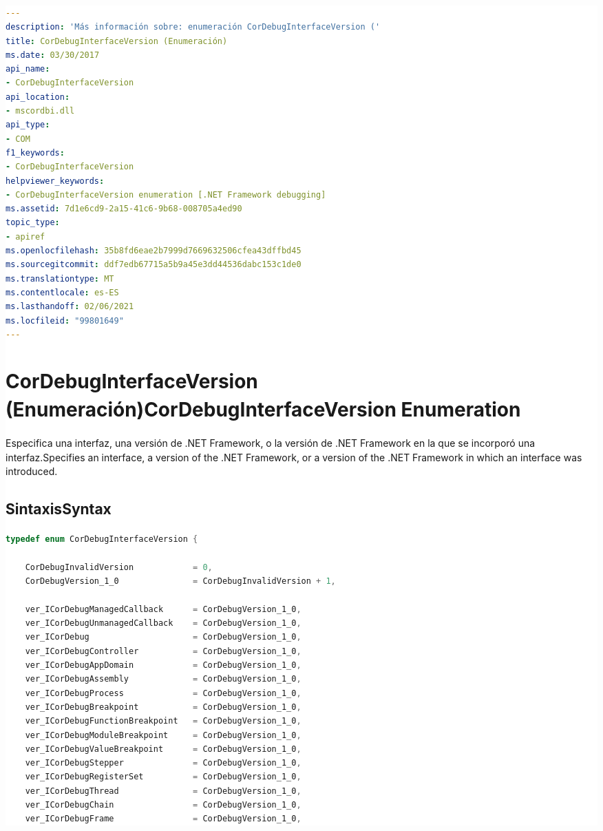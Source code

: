 ```yaml
---
description: 'Más información sobre: enumeración CorDebugInterfaceVersion ('
title: CorDebugInterfaceVersion (Enumeración)
ms.date: 03/30/2017
api_name:
- CorDebugInterfaceVersion
api_location:
- mscordbi.dll
api_type:
- COM
f1_keywords:
- CorDebugInterfaceVersion
helpviewer_keywords:
- CorDebugInterfaceVersion enumeration [.NET Framework debugging]
ms.assetid: 7d1e6cd9-2a15-41c6-9b68-008705a4ed90
topic_type:
- apiref
ms.openlocfilehash: 35b8fd6eae2b7999d7669632506cfea43dffbd45
ms.sourcegitcommit: ddf7edb67715a5b9a45e3dd44536dabc153c1de0
ms.translationtype: MT
ms.contentlocale: es-ES
ms.lasthandoff: 02/06/2021
ms.locfileid: "99801649"
---
```

# <a name="cordebuginterfaceversion-enumeration"></a><span data-ttu-id="3affc-103">CorDebugInterfaceVersion (Enumeración)</span><span class="sxs-lookup"><span data-stu-id="3affc-103">CorDebugInterfaceVersion Enumeration</span></span>

<span data-ttu-id="3affc-104">Especifica una interfaz, una versión de .NET Framework, o la versión de .NET Framework en la que se incorporó una interfaz.</span><span class="sxs-lookup"><span data-stu-id="3affc-104">Specifies an interface, a version of the .NET Framework, or a version of the .NET Framework in which an interface was introduced.</span></span>  
  
## <a name="syntax"></a><span data-ttu-id="3affc-105">Sintaxis</span><span class="sxs-lookup"><span data-stu-id="3affc-105">Syntax</span></span>  
  
```cpp  
typedef enum CorDebugInterfaceVersion {  
  
    CorDebugInvalidVersion            = 0,  
    CorDebugVersion_1_0               = CorDebugInvalidVersion + 1,  
  
    ver_ICorDebugManagedCallback      = CorDebugVersion_1_0,  
    ver_ICorDebugUnmanagedCallback    = CorDebugVersion_1_0,  
    ver_ICorDebug                     = CorDebugVersion_1_0,  
    ver_ICorDebugController           = CorDebugVersion_1_0,  
    ver_ICorDebugAppDomain            = CorDebugVersion_1_0,  
    ver_ICorDebugAssembly             = CorDebugVersion_1_0,  
    ver_ICorDebugProcess              = CorDebugVersion_1_0,  
    ver_ICorDebugBreakpoint           = CorDebugVersion_1_0,  
    ver_ICorDebugFunctionBreakpoint   = CorDebugVersion_1_0,  
    ver_ICorDebugModuleBreakpoint     = CorDebugVersion_1_0,  
    ver_ICorDebugValueBreakpoint      = CorDebugVersion_1_0,  
    ver_ICorDebugStepper              = CorDebugVersion_1_0,  
    ver_ICorDebugRegisterSet          = CorDebugVersion_1_0,  
    ver_ICorDebugThread               = CorDebugVersion_1_0,  
    ver_ICorDebugChain                = CorDebugVersion_1_0,  
    ver_ICorDebugFrame                = CorDebugVersion_1_0,  
```